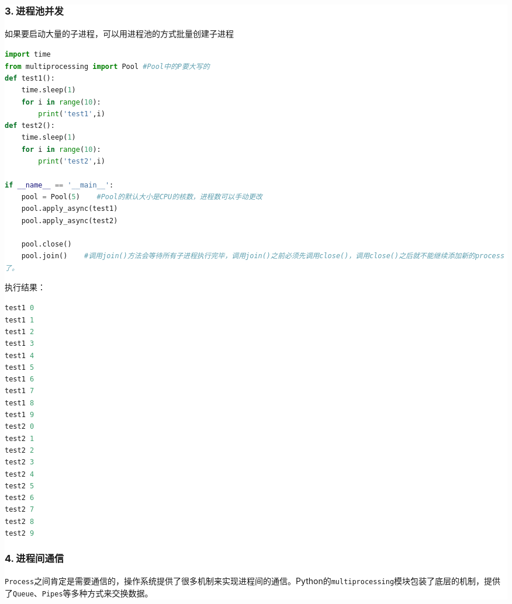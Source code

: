 ### 3. 进程池并发

如果要启动大量的子进程，可以用进程池的方式批量创建子进程

```python
import time
from multiprocessing import Pool #Pool中的P要大写的
def test1(): 
    time.sleep(1) 
    for i in range(10): 
        print('test1',i)
def test2(): 
    time.sleep(1) 
    for i in range(10): 
        print('test2',i)
        
if __name__ == '__main__': 
    pool = Pool(5)    #Pool的默认大小是CPU的核数，进程数可以手动更改 
    pool.apply_async(test1) 
    pool.apply_async(test2) 
    
    pool.close() 
    pool.join()    #调用join()方法会等待所有子进程执行完毕，调用join()之前必须先调用close()，调用close()之后就不能继续添加新的process了。
```

执行结果：

```python
test1 0
test1 1
test1 2
test1 3
test1 4
test1 5
test1 6
test1 7
test1 8
test1 9
test2 0
test2 1
test2 2
test2 3
test2 4
test2 5
test2 6
test2 7
test2 8
test2 9
```

### 4. 进程间通信

`Process`之间肯定是需要通信的，操作系统提供了很多机制来实现进程间的通信。Python的`multiprocessing`模块包装了底层的机制，提供了`Queue`、`Pipes`等多种方式来交换数据。
